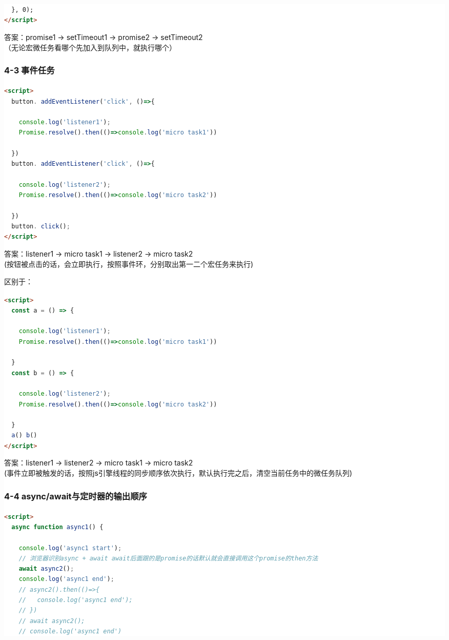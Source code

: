 ```html
  }, 0); 
</script>
```

答案：promise1 -> setTimeout1 -> promise2 -> setTimeout2 <br>
（无论宏微任务看哪个先加入到队列中，就执行哪个）

### 4-3 事件任务

```html
<script>
  button. addEventListener('click', ()=>{

    console.log('listener1');
    Promise.resolve().then(()=>console.log('micro task1'))

  })
  button. addEventListener('click', ()=>{

    console.log('listener2');
    Promise.resolve().then(()=>console.log('micro task2'))

  })
  button. click(); 
</script>
```
答案：listener1 -> micro task1 -> listener2 -> micro task2 <br>
(按钮被点击的话，会立即执行，按照事件环，分别取出第一二个宏任务来执行)

区别于：
```html
<script> 
  const a = () => {

    console.log('listener1');
    Promise.resolve().then(()=>console.log('micro task1'))

  }
  const b = () => {

    console.log('listener2');
    Promise.resolve().then(()=>console.log('micro task2'))

  }
  a() b()
</script>
```
答案：listener1 -> listener2 -> micro task1 -> micro task2 <br>
(事件立即被触发的话，按照js引擎线程的同步顺序依次执行，默认执行完之后，清空当前任务中的微任务队列)

### 4-4 async/await与定时器的输出顺序

```html
<script> 
  async function async1() {

    console.log('async1 start');
    // 浏览器识别async + await await后面跟的是promise的话默认就会直接调用这个promise的then方法
    await async2();
    console.log('async1 end');
    // async2().then(()=>{
    //   console.log('async1 end');
    // })  
    // await async2();
    // console.log('async1 end')
```